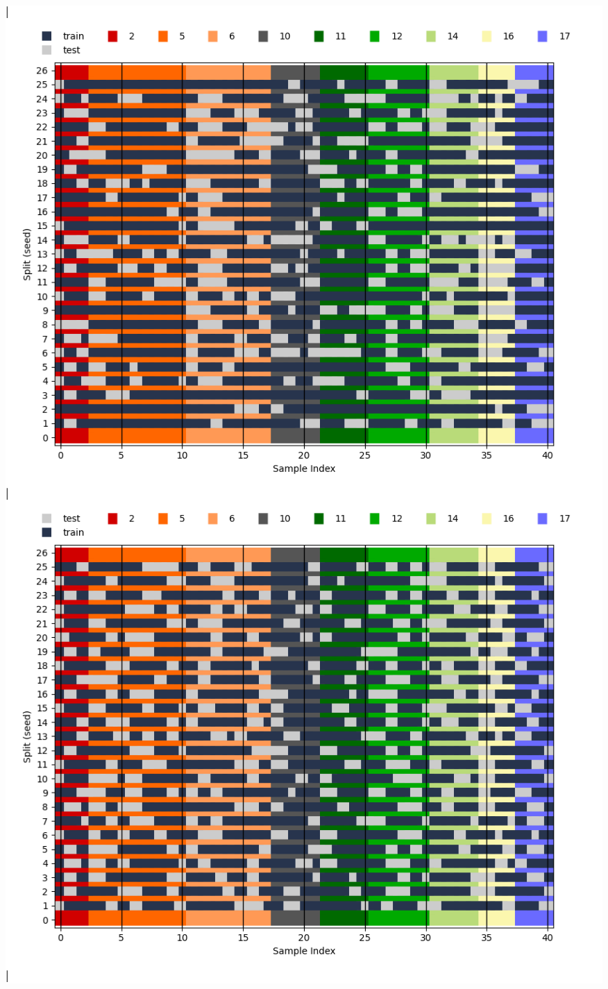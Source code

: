 | ![](img/d010004bd2a3b51f252bdeca08d5917a91b63978_uniform.png)        | ![](img/d010004bd2a3b51f252bdeca08d5917a91b63978_stratified.png)        |